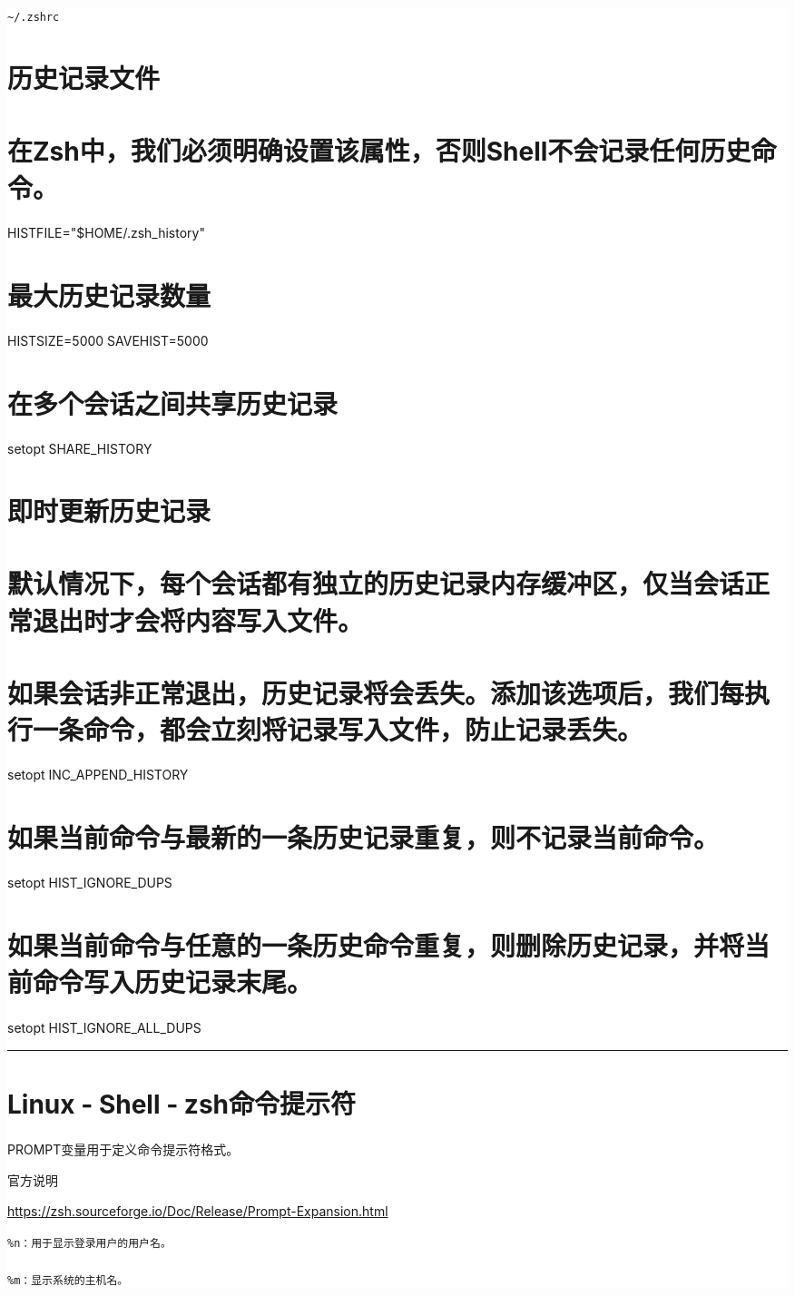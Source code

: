 `~/.zshrc`


# 历史记录文件
#
# 在Zsh中，我们必须明确设置该属性，否则Shell不会记录任何历史命令。
HISTFILE="$HOME/.zsh_history"

# 最大历史记录数量
HISTSIZE=5000
SAVEHIST=5000

# 在多个会话之间共享历史记录
setopt SHARE_HISTORY

# 即时更新历史记录
#
# 默认情况下，每个会话都有独立的历史记录内存缓冲区，仅当会话正常退出时才会将内容写入文件。
# 如果会话非正常退出，历史记录将会丢失。添加该选项后，我们每执行一条命令，都会立刻将记录写入文件，防止记录丢失。
setopt INC_APPEND_HISTORY

# 如果当前命令与最新的一条历史记录重复，则不记录当前命令。
setopt HIST_IGNORE_DUPS

# 如果当前命令与任意的一条历史命令重复，则删除历史记录，并将当前命令写入历史记录末尾。
setopt HIST_IGNORE_ALL_DUPS

---

# Linux - Shell - zsh命令提示符

PROMPT变量用于定义命令提示符格式。

官方说明

https://zsh.sourceforge.io/Doc/Release/Prompt-Expansion.html


    %n：用于显示登录用户的用户名。

    %m：显示系统的主机名。
